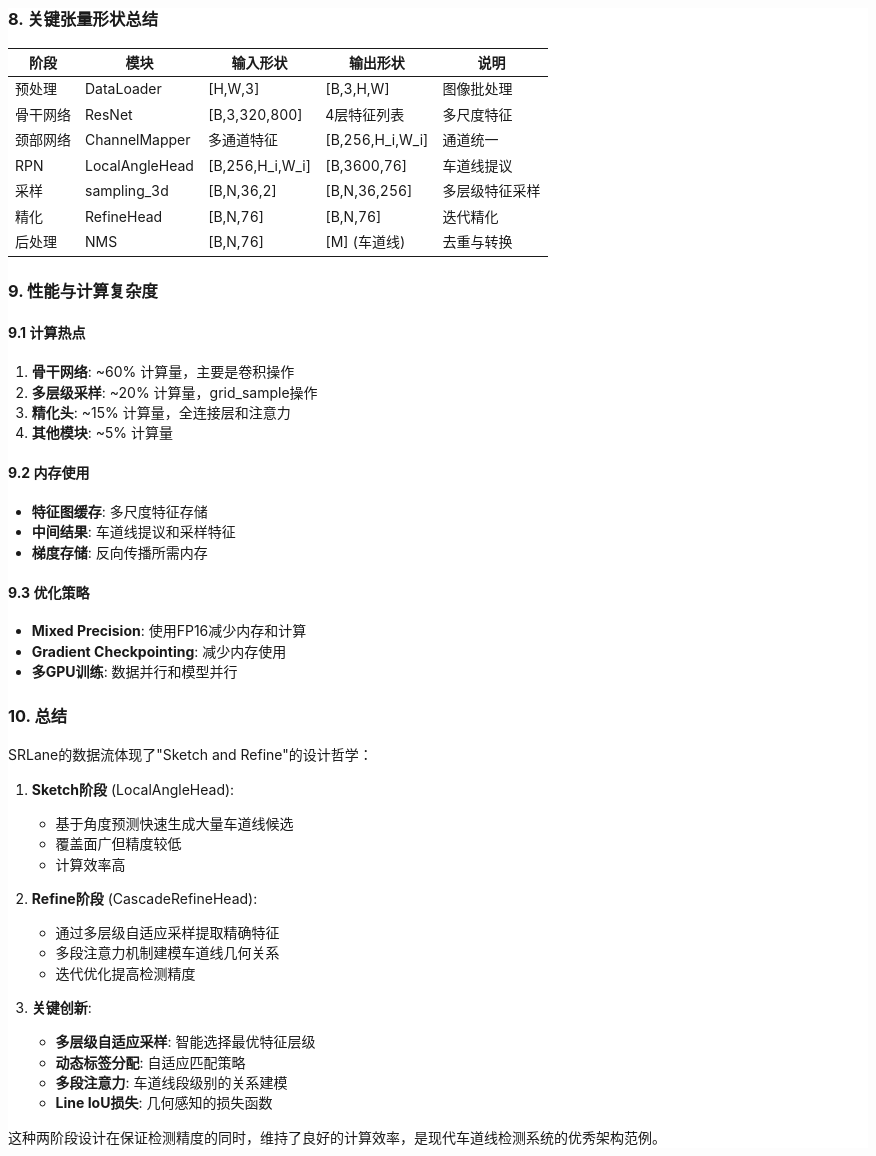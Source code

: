### 8. 关键张量形状总结

| 阶段 | 模块 | 输入形状 | 输出形状 | 说明 |
|------|------|----------|----------|------|
| 预处理 | DataLoader | [H,W,3] | [B,3,H,W] | 图像批处理 |
| 骨干网络 | ResNet | [B,3,320,800] | 4层特征列表 | 多尺度特征 |
| 颈部网络 | ChannelMapper | 多通道特征 | [B,256,H_i,W_i] | 通道统一 |
| RPN | LocalAngleHead | [B,256,H_i,W_i] | [B,3600,76] | 车道线提议 |
| 采样 | sampling_3d | [B,N,36,2] | [B,N,36,256] | 多层级特征采样 |
| 精化 | RefineHead | [B,N,76] | [B,N,76] | 迭代精化 |
| 后处理 | NMS | [B,N,76] | [M] (车道线) | 去重与转换 |

### 9. 性能与计算复杂度

#### 9.1 计算热点
1. **骨干网络**: ~60% 计算量，主要是卷积操作
2. **多层级采样**: ~20% 计算量，grid_sample操作
3. **精化头**: ~15% 计算量，全连接层和注意力
4. **其他模块**: ~5% 计算量

#### 9.2 内存使用
- **特征图缓存**: 多尺度特征存储
- **中间结果**: 车道线提议和采样特征
- **梯度存储**: 反向传播所需内存

#### 9.3 优化策略
- **Mixed Precision**: 使用FP16减少内存和计算
- **Gradient Checkpointing**: 减少内存使用
- **多GPU训练**: 数据并行和模型并行

### 10. 总结

SRLane的数据流体现了"Sketch and Refine"的设计哲学：

1. **Sketch阶段** (LocalAngleHead):
   - 基于角度预测快速生成大量车道线候选
   - 覆盖面广但精度较低
   - 计算效率高

2. **Refine阶段** (CascadeRefineHead):
   - 通过多层级自适应采样提取精确特征
   - 多段注意力机制建模车道线几何关系
   - 迭代优化提高检测精度

3. **关键创新**:
   - **多层级自适应采样**: 智能选择最优特征层级
   - **动态标签分配**: 自适应匹配策略
   - **多段注意力**: 车道线段级别的关系建模
   - **Line IoU损失**: 几何感知的损失函数

这种两阶段设计在保证检测精度的同时，维持了良好的计算效率，是现代车道线检测系统的优秀架构范例。